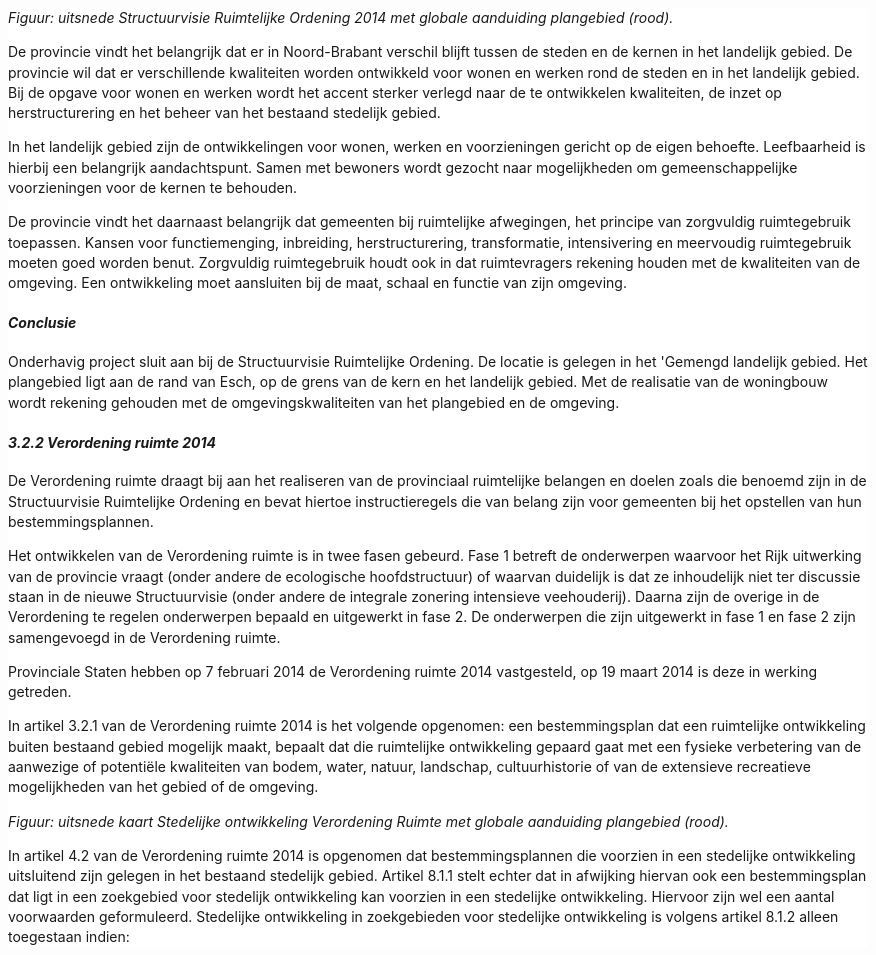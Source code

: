 *Figuur: uitsnede Structuurvisie Ruimtelijke Ordening 2014 met globale aanduiding plangebied (rood).*

De provincie vindt het belangrijk dat er in Noord-Brabant verschil blijft tussen de steden en de kernen in het landelijk gebied. De provincie wil dat er verschillende kwaliteiten worden ontwikkeld voor wonen en werken rond de steden en in het landelijk gebied. Bij de opgave voor wonen en werken wordt het accent sterker verlegd naar de te ontwikkelen kwaliteiten, de inzet op herstructurering en het beheer van het bestaand stedelijk gebied.

In het landelijk gebied zijn de ontwikkelingen voor wonen, werken en voorzieningen gericht op de eigen behoefte. Leefbaarheid is hierbij een belangrijk aandachtspunt. Samen met bewoners wordt gezocht naar mogelijkheden om gemeenschappelijke voorzieningen voor de kernen te behouden.

De provincie vindt het daarnaast belangrijk dat gemeenten bij ruimtelijke afwegingen, het principe van zorgvuldig ruimtegebruik toepassen. Kansen voor functiemenging, inbreiding, herstructurering, transformatie, intensivering en meervoudig ruimtegebruik moeten goed worden benut. Zorgvuldig ruimtegebruik houdt ook in dat ruimtevragers rekening houden met de kwaliteiten van de omgeving. Een ontwikkeling moet aansluiten bij de maat, schaal en functie van zijn omgeving.

#### *Conclusie*

Onderhavig project sluit aan bij de Structuurvisie Ruimtelijke Ordening. De locatie is gelegen in het 'Gemengd landelijk gebied. Het plangebied ligt aan de rand van Esch, op de grens van de kern en het landelijk gebied. Met de realisatie van de woningbouw wordt rekening gehouden met de omgevingskwaliteiten van het plangebied en de omgeving.

#### *3.2.2 Verordening ruimte 2014*

De Verordening ruimte draagt bij aan het realiseren van de provinciaal ruimtelijke belangen en doelen zoals die benoemd zijn in de Structuurvisie Ruimtelijke Ordening en bevat hiertoe instructieregels die van belang zijn voor gemeenten bij het opstellen van hun bestemmingsplannen.

Het ontwikkelen van de Verordening ruimte is in twee fasen gebeurd. Fase 1 betreft de onderwerpen waarvoor het Rijk uitwerking van de provincie vraagt (onder andere de ecologische hoofdstructuur) of waarvan duidelijk is dat ze inhoudelijk niet ter discussie staan in de nieuwe Structuurvisie (onder andere de integrale zonering intensieve veehouderij). Daarna zijn de overige in de Verordening te regelen onderwerpen bepaald en uitgewerkt in fase 2. De onderwerpen die zijn uitgewerkt in fase 1 en fase 2 zijn samengevoegd in de Verordening ruimte.

Provinciale Staten hebben op 7 februari 2014 de Verordening ruimte 2014 vastgesteld, op 19 maart 2014 is deze in werking getreden.

In artikel 3.2.1 van de Verordening ruimte 2014 is het volgende opgenomen: een bestemmingsplan dat een ruimtelijke ontwikkeling buiten bestaand gebied mogelijk maakt, bepaalt dat die ruimtelijke ontwikkeling gepaard gaat met een fysieke verbetering van de aanwezige of potentiële kwaliteiten van bodem, water, natuur, landschap, cultuurhistorie of van de extensieve recreatieve mogelijkheden van het gebied of de omgeving.

*Figuur: uitsnede kaart Stedelijke ontwikkeling Verordening Ruimte met globale aanduiding plangebied (rood).*

In artikel 4.2 van de Verordening ruimte 2014 is opgenomen dat bestemmingsplannen die voorzien in een stedelijke ontwikkeling uitsluitend zijn gelegen in het bestaand stedelijk gebied. Artikel 8.1.1 stelt echter dat in afwijking hiervan ook een bestemmingsplan dat ligt in een zoekgebied voor stedelijk ontwikkeling kan voorzien in een stedelijke ontwikkeling. Hiervoor zijn wel een aantal voorwaarden geformuleerd. Stedelijke ontwikkeling in zoekgebieden voor stedelijke ontwikkeling is volgens artikel 8.1.2 alleen toegestaan indien:

